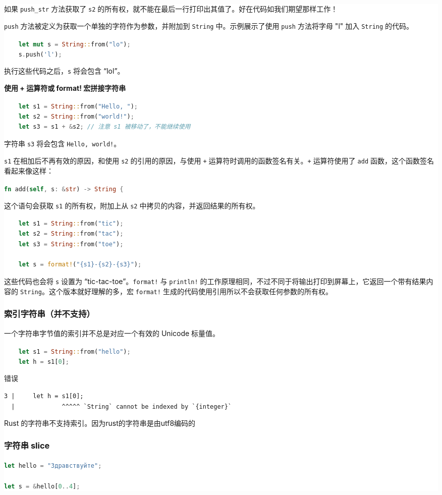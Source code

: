 如果 `push_str` 方法获取了 `s2` 的所有权，就不能在最后一行打印出其值了。好在代码如我们期望那样工作！

`push` 方法被定义为获取一个单独的字符作为参数，并附加到 `String` 中。示例展示了使用 `push` 方法将字母 "l" 加入 `String` 的代码。

```rust
    let mut s = String::from("lo");
    s.push('l');
```

执行这些代码之后，`s` 将会包含 “lol”。

**使用 + 运算符或 format! 宏拼接字符串**

```rust
    let s1 = String::from("Hello, ");
    let s2 = String::from("world!");
    let s3 = s1 + &s2; // 注意 s1 被移动了，不能继续使用
```

字符串 `s3` 将会包含 `Hello, world!`。

`s1` 在相加后不再有效的原因，和使用 `s2` 的引用的原因，与使用 `+` 运算符时调用的函数签名有关。`+` 运算符使用了 `add` 函数，这个函数签名看起来像这样：
```rust
fn add(self, s: &str) -> String {
```
这个语句会获取 `s1` 的所有权，附加上从 `s2` 中拷贝的内容，并返回结果的所有权。


```rust
    let s1 = String::from("tic");
    let s2 = String::from("tac");
    let s3 = String::from("toe");

    let s = format!("{s1}-{s2}-{s3}");
```

这些代码也会将 `s` 设置为 “tic-tac-toe”。`format!` 与 `println!` 的工作原理相同，不过不同于将输出打印到屏幕上，它返回一个带有结果内容的 `String`。这个版本就好理解的多，宏 `format!` 生成的代码使用引用所以不会获取任何参数的所有权。

### 索引字符串（并不支持）


一个字符串字节值的索引并不总是对应一个有效的 Unicode 标量值。

```rust
    let s1 = String::from("hello");
    let h = s1[0];
```
错误
```console
3 |     let h = s1[0];
  |             ^^^^^ `String` cannot be indexed by `{integer}`
```

Rust 的字符串不支持索引。因为rust的字符串是由utf8编码的


### 字符串 slice

```rust
let hello = "Здравствуйте";

let s = &hello[0..4];
```
